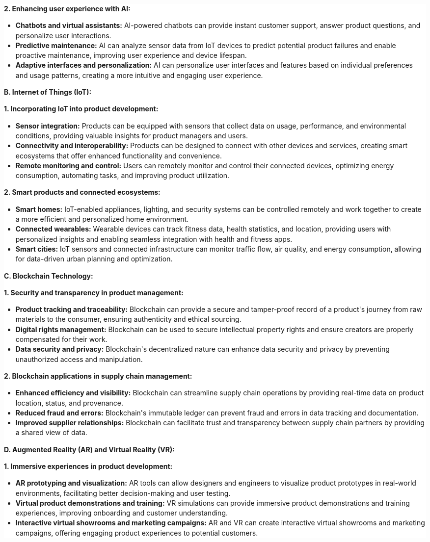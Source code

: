 **2. Enhancing user experience with AI:**

* **Chatbots and virtual assistants:** AI-powered chatbots can provide instant customer support, answer product questions, and personalize user interactions. 
* **Predictive maintenance:** AI can analyze sensor data from IoT devices to predict potential product failures and enable proactive maintenance, improving user experience and device lifespan.
* **Adaptive interfaces and personalization:** AI can personalize user interfaces and features based on individual preferences and usage patterns, creating a more intuitive and engaging user experience.

**B. Internet of Things (IoT):**

**1. Incorporating IoT into product development:**

* **Sensor integration:** Products can be equipped with sensors that collect data on usage, performance, and environmental conditions, providing valuable insights for product managers and users.
* **Connectivity and interoperability:** Products can be designed to connect with other devices and services, creating smart ecosystems that offer enhanced functionality and convenience.
* **Remote monitoring and control:** Users can remotely monitor and control their connected devices, optimizing energy consumption, automating tasks, and improving product utilization.

**2. Smart products and connected ecosystems:**

* **Smart homes:** IoT-enabled appliances, lighting, and security systems can be controlled remotely and work together to create a more efficient and personalized home environment.
* **Connected wearables:** Wearable devices can track fitness data, health statistics, and location, providing users with personalized insights and enabling seamless integration with health and fitness apps.
* **Smart cities:** IoT sensors and connected infrastructure can monitor traffic flow, air quality, and energy consumption, allowing for data-driven urban planning and optimization.

**C. Blockchain Technology:**

**1. Security and transparency in product management:**

* **Product tracking and traceability:** Blockchain can provide a secure and tamper-proof record of a product's journey from raw materials to the consumer, ensuring authenticity and ethical sourcing.
* **Digital rights management:** Blockchain can be used to secure intellectual property rights and ensure creators are properly compensated for their work.
* **Data security and privacy:** Blockchain's decentralized nature can enhance data security and privacy by preventing unauthorized access and manipulation.

**2. Blockchain applications in supply chain management:**

* **Enhanced efficiency and visibility:** Blockchain can streamline supply chain operations by providing real-time data on product location, status, and provenance.
* **Reduced fraud and errors:** Blockchain's immutable ledger can prevent fraud and errors in data tracking and documentation.
* **Improved supplier relationships:** Blockchain can facilitate trust and transparency between supply chain partners by providing a shared view of data.

**D. Augmented Reality (AR) and Virtual Reality (VR):**

**1. Immersive experiences in product development:**

* **AR prototyping and visualization:** AR tools can allow designers and engineers to visualize product prototypes in real-world environments, facilitating better decision-making and user testing.
* **Virtual product demonstrations and training:** VR simulations can provide immersive product demonstrations and training experiences, improving onboarding and customer understanding.
* **Interactive virtual showrooms and marketing campaigns:** AR and VR can create interactive virtual showrooms and marketing campaigns, offering engaging product experiences to potential customers.
